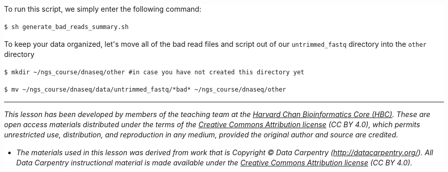 To run this script, we simply enter the following command:

```
$ sh generate_bad_reads_summary.sh
```

To keep your data organized, let's move all of the bad read files and script out of our `untrimmed_fastq` directory into the `other` directory

`$ mkdir ~/ngs_course/dnaseq/other #in case you have not created this directory yet`

`$ mv ~/ngs_course/dnaseq/data/untrimmed_fastq/*bad* ~/ngs_course/dnaseq/other`



---
*This lesson has been developed by members of the teaching team at the [Harvard Chan Bioinformatics Core (HBC)](http://bioinformatics.sph.harvard.edu/). These are open access materials distributed under the terms of the [Creative Commons Attribution license](https://creativecommons.org/licenses/by/4.0/) (CC BY 4.0), which permits unrestricted use, distribution, and reproduction in any medium, provided the original author and source are credited.*

* *The materials used in this lesson was derived from work that is Copyright © Data Carpentry (http://datacarpentry.org/). 
All Data Carpentry instructional material is made available under the [Creative Commons Attribution license](https://creativecommons.org/licenses/by/4.0/) (CC BY 4.0).*
